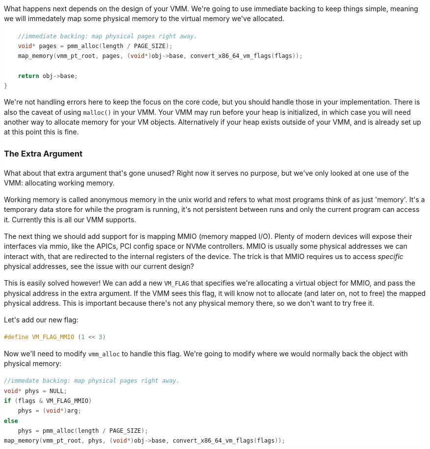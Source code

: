 What happens next depends on the design of your VMM. We're going to use immediate backing to keep things simple, meaning we will immedately map some physical memory to the virtual memory we've allocated.

```c
    //immediate backing: map physical pages right away.
    void* pages = pmm_alloc(length / PAGE_SIZE);
    map_memory(vmm_pt_root, pages, (void*)obj->base, convert_x86_64_vm_flags(flags));
    
    return obj->base;
}
```

We're not handling errors here to keep the focus on the core code, but you should handle those in your implementation. There is also the caveat of using `malloc()` in your VMM. Your VMM may run before your heap is initialized, in which case you will need another way to allocate memory for your VM objects. Alternatively if your heap exists outside of your VMM, and is already set up at this point this is fine.

### The Extra Argument

What about that extra argument that's gone unused? Right now it serves no purpose, but we've only looked at one use of the VMM: allocating working memory. 

Working memory is called anonymous memory in the unix world and refers to what most programs think of as just 'memory'. It's a temporary data store for while the program is running, it's not persistent between runs and only the current program can access it. Currently this is all our VMM supports.

The next thing we should add support for is mapping MMIO (memory mapped I/O). Plenty of modern devices will expose their interfaces via mmio, like the APICs, PCI config space or NVMe controllers. MMIO is usually some physical addresses we can interact with, that are redirected to the internal registers of the device. The trick is that MMIO requires us to access *specific* physical addresses, see the issue with our current design?

This is easily solved however! We can add a new `VM_FLAG` that specifies we're allocating a virtual object for MMIO, and pass the physical address in the extra argument. If the VMM sees this flag, it will know not to allocate (and later on, not to free) the mapped physical address. This is important because there's not any physical memory there, so we don't want to try free it.

Let's add our new flag:

```c
#define VM_FLAG_MMIO (1 << 3)
```

Now we'll need to modify `vmm_alloc` to handle this flag. We're going to modify where we would normally back the object with physical memory:

```c
//immedate backing: map physical pages right away.
void* phys = NULL;
if (flags & VM_FLAG_MMIO)
    phys = (void*)arg;
else
    phys = pmm_alloc(length / PAGE_SIZE);
map_memory(vmm_pt_root, phys, (void*)obj->base, convert_x86_64_vm_flags(flags));
```
